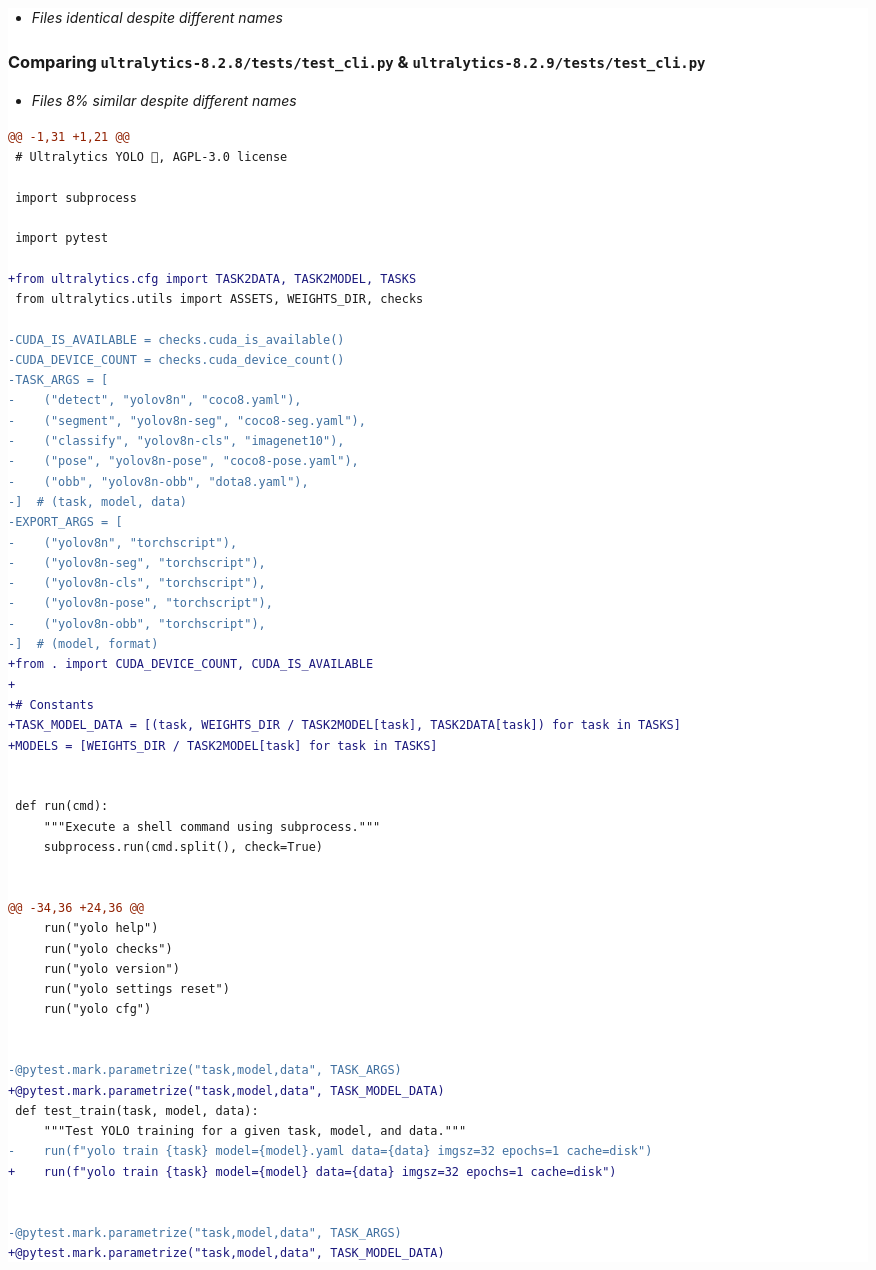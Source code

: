  * *Files identical despite different names*

### Comparing `ultralytics-8.2.8/tests/test_cli.py` & `ultralytics-8.2.9/tests/test_cli.py`

 * *Files 8% similar despite different names*

```diff
@@ -1,31 +1,21 @@
 # Ultralytics YOLO 🚀, AGPL-3.0 license
 
 import subprocess
 
 import pytest
 
+from ultralytics.cfg import TASK2DATA, TASK2MODEL, TASKS
 from ultralytics.utils import ASSETS, WEIGHTS_DIR, checks
 
-CUDA_IS_AVAILABLE = checks.cuda_is_available()
-CUDA_DEVICE_COUNT = checks.cuda_device_count()
-TASK_ARGS = [
-    ("detect", "yolov8n", "coco8.yaml"),
-    ("segment", "yolov8n-seg", "coco8-seg.yaml"),
-    ("classify", "yolov8n-cls", "imagenet10"),
-    ("pose", "yolov8n-pose", "coco8-pose.yaml"),
-    ("obb", "yolov8n-obb", "dota8.yaml"),
-]  # (task, model, data)
-EXPORT_ARGS = [
-    ("yolov8n", "torchscript"),
-    ("yolov8n-seg", "torchscript"),
-    ("yolov8n-cls", "torchscript"),
-    ("yolov8n-pose", "torchscript"),
-    ("yolov8n-obb", "torchscript"),
-]  # (model, format)
+from . import CUDA_DEVICE_COUNT, CUDA_IS_AVAILABLE
+
+# Constants
+TASK_MODEL_DATA = [(task, WEIGHTS_DIR / TASK2MODEL[task], TASK2DATA[task]) for task in TASKS]
+MODELS = [WEIGHTS_DIR / TASK2MODEL[task] for task in TASKS]
 
 
 def run(cmd):
     """Execute a shell command using subprocess."""
     subprocess.run(cmd.split(), check=True)
 
 
@@ -34,36 +24,36 @@
     run("yolo help")
     run("yolo checks")
     run("yolo version")
     run("yolo settings reset")
     run("yolo cfg")
 
 
-@pytest.mark.parametrize("task,model,data", TASK_ARGS)
+@pytest.mark.parametrize("task,model,data", TASK_MODEL_DATA)
 def test_train(task, model, data):
     """Test YOLO training for a given task, model, and data."""
-    run(f"yolo train {task} model={model}.yaml data={data} imgsz=32 epochs=1 cache=disk")
+    run(f"yolo train {task} model={model} data={data} imgsz=32 epochs=1 cache=disk")
 
 
-@pytest.mark.parametrize("task,model,data", TASK_ARGS)
+@pytest.mark.parametrize("task,model,data", TASK_MODEL_DATA)
```
